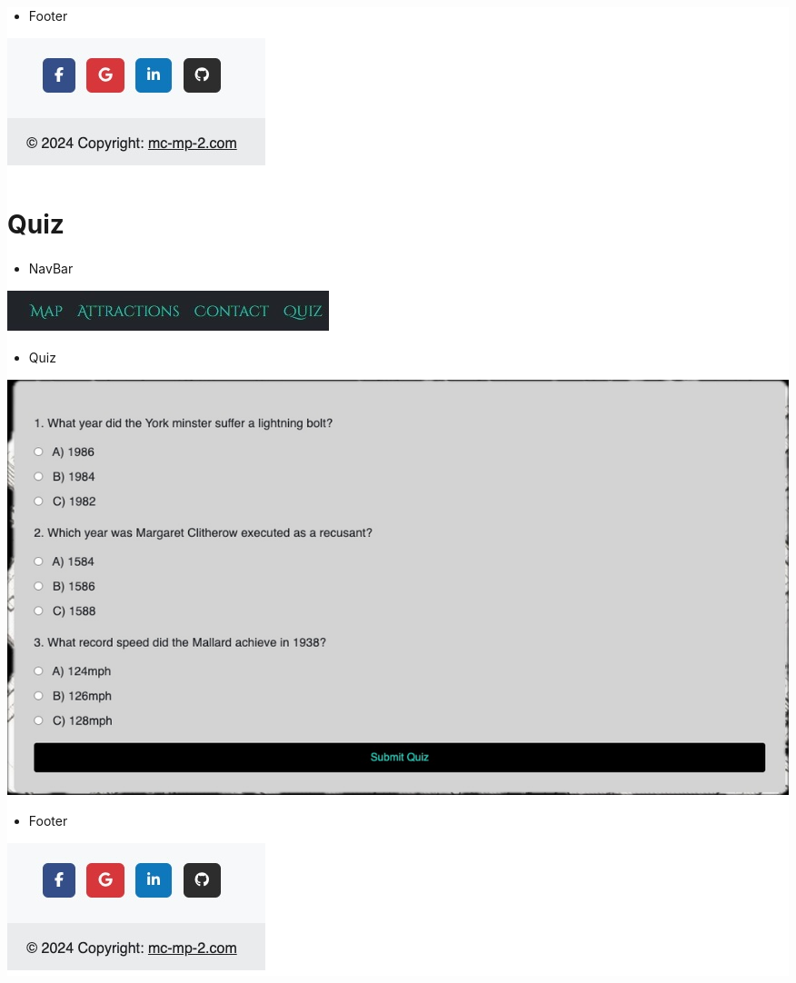* Footer

![alt text](/screenshots/footer1.jpg "footer sample")

# Quiz

* NavBar

![alt text](/screenshots/nav1.jpg "navbar sample")

* Quiz

![alt text](/screenshots/quiz1.jpg "navbar sample")

* Footer

![alt text](/screenshots/footer1.jpg "hero sample")
